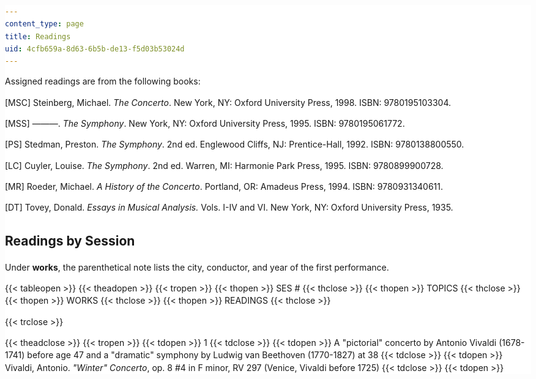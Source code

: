 ```yaml
---
content_type: page
title: Readings
uid: 4cfb659a-8d63-6b5b-de13-f5d03b53024d
---
```


Assigned readings are from the following books:

\[MSC\] Steinberg, Michael. _The Concerto_. New York, NY: Oxford University Press, 1998. ISBN: 9780195103304.

\[MSS\] ———. _The Symphony_. New York, NY: Oxford University Press, 1995. ISBN: 9780195061772.

\[PS\] Stedman, Preston. _The Symphony_. 2nd ed. Englewood Cliffs, NJ: Prentice-Hall, 1992. ISBN: 9780138800550.

\[LC\] Cuyler, Louise. _The Symphony_. 2nd ed. Warren, MI: Harmonie Park Press, 1995. ISBN: 9780899900728.

\[MR\] Roeder, Michael. _A History of the Concerto_. Portland, OR: Amadeus Press, 1994. ISBN: 9780931340611.

\[DT\] Tovey, Donald. _Essays in Musical Analysis._ Vols. I-IV and VI. New York, NY: Oxford University Press, 1935.

Readings by Session
-------------------

Under **works**, the parenthetical note lists the city, conductor, and year of the first performance.

{{< tableopen >}}
{{< theadopen >}}
{{< tropen >}}
{{< thopen >}}
SES #
{{< thclose >}}
{{< thopen >}}
TOPICS
{{< thclose >}}
{{< thopen >}}
WORKS
{{< thclose >}}
{{< thopen >}}
READINGS
{{< thclose >}}

{{< trclose >}}

{{< theadclose >}}
{{< tropen >}}
{{< tdopen >}}
1
{{< tdclose >}}
{{< tdopen >}}
A "pictorial" concerto by Antonio Vivaldi (1678-1741) before age 47 and a "dramatic" symphony by Ludwig van Beethoven (1770-1827) at 38
{{< tdclose >}}
{{< tdopen >}}
Vivaldi, Antonio. _"Winter" Concerto_, op. 8 #4 in F minor, RV 297 (Venice, Vivaldi before 1725)
{{< tdclose >}}
{{< tdopen >}}
